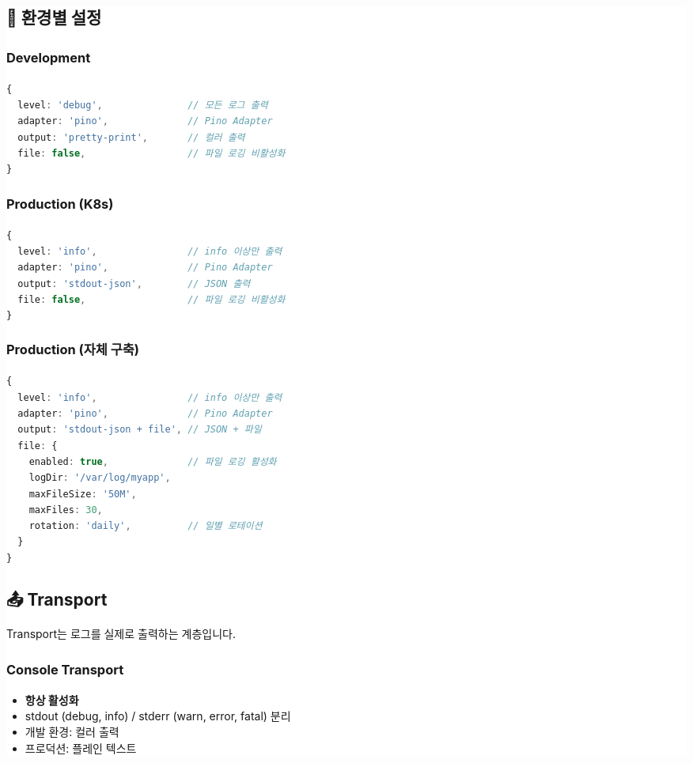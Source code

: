 ## 🔧 환경별 설정

### Development

```typescript
{
  level: 'debug',               // 모든 로그 출력
  adapter: 'pino',              // Pino Adapter
  output: 'pretty-print',       // 컬러 출력
  file: false,                  // 파일 로깅 비활성화
}
```

### Production (K8s)

```typescript
{
  level: 'info',                // info 이상만 출력
  adapter: 'pino',              // Pino Adapter
  output: 'stdout-json',        // JSON 출력
  file: false,                  // 파일 로깅 비활성화
}
```

### Production (자체 구축)

```typescript
{
  level: 'info',                // info 이상만 출력
  adapter: 'pino',              // Pino Adapter
  output: 'stdout-json + file', // JSON + 파일
  file: {
    enabled: true,              // 파일 로깅 활성화
    logDir: '/var/log/myapp',
    maxFileSize: '50M',
    maxFiles: 30,
    rotation: 'daily',          // 일별 로테이션
  }
}
```

## 📤 Transport

Transport는 로그를 실제로 출력하는 계층입니다.

### Console Transport

- **항상 활성화**
- stdout (debug, info) / stderr (warn, error, fatal) 분리
- 개발 환경: 컬러 출력
- 프로덕션: 플레인 텍스트
